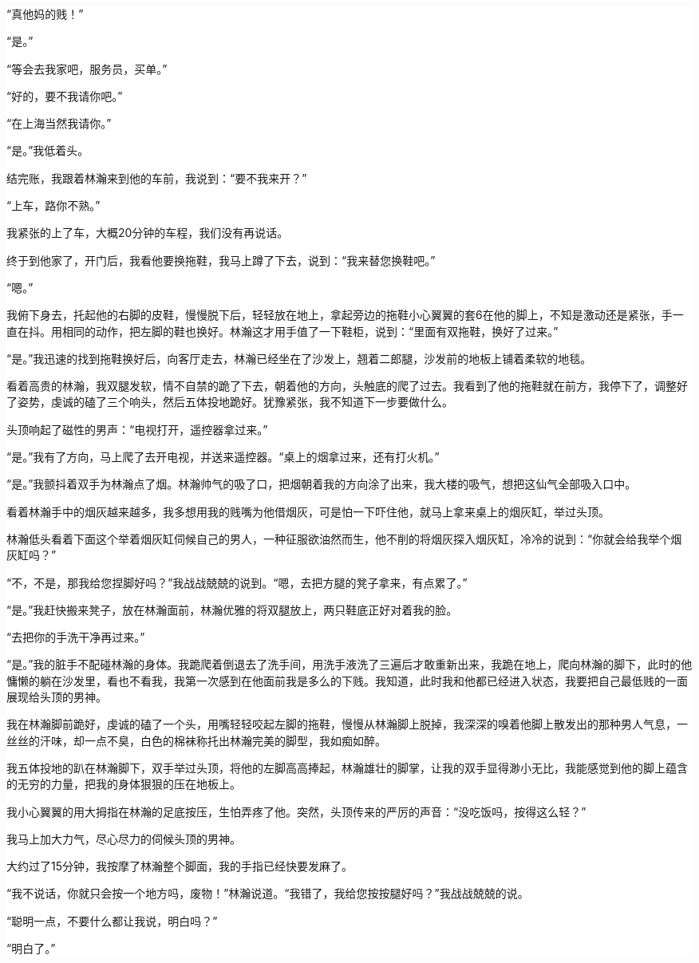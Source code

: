 “真他妈的贱！”

“是。”

“等会去我家吧，服务员，买单。”

“好的，要不我请你吧。”

“在上海当然我请你。”

“是。”我低着头。

结完账，我跟着林瀚来到他的车前，我说到：“要不我来开？”

“上车，路你不熟。”

我紧张的上了车，大概20分钟的车程，我们没有再说话。

终于到他家了，开门后，我看他要换拖鞋，我马上蹲了下去，说到：“我来替您换鞋吧。”

“嗯。”

我俯下身去，托起他的右脚的皮鞋，慢慢脱下后，轻轻放在地上，拿起旁边的拖鞋小心翼翼的套6在他的脚上，不知是激动还是紧张，手一直在抖。用相同的动作，把左脚的鞋也换好。林瀚这才用手值了一下鞋柜，说到：“里面有双拖鞋，换好了过来。”

“是。”我迅速的找到拖鞋换好后，向客厅走去，林瀚已经坐在了沙发上，翘着二郎腿，沙发前的地板上铺着柔软的地毯。

看着高贵的林瀚，我双腿发软，情不自禁的跪了下去，朝着他的方向，头触底的爬了过去。我看到了他的拖鞋就在前方，我停下了，调整好了姿势，虔诚的磕了三个响头，然后五体投地跪好。犹豫紧张，我不知道下一步要做什么。

头顶响起了磁性的男声：“电视打开，遥控器拿过来。”

“是。”我有了方向，马上爬了去开电视，并送来遥控器。“桌上的烟拿过来，还有打火机。”

“是。”我颤抖着双手为林瀚点了烟。林瀚帅气的吸了口，把烟朝着我的方向涂了出来，我大楼的吸气，想把这仙气全部吸入口中。

看着林瀚手中的烟灰越来越多，我多想用我的贱嘴为他借烟灰，可是怕一下吓住他，就马上拿来桌上的烟灰缸，举过头顶。

林瀚低头看着下面这个举着烟灰缸伺候自己的男人，一种征服欲油然而生，他不削的将烟灰探入烟灰缸，冷冷的说到：“你就会给我举个烟灰缸吗？”

“不，不是，那我给您捏脚好吗？”我战战兢兢的说到。“嗯，去把方腿的凳子拿来，有点累了。”

“是。”我赶快搬来凳子，放在林瀚面前，林瀚优雅的将双腿放上，两只鞋底正好对着我的脸。

“去把你的手洗干净再过来。”

“是。”我的脏手不配碰林瀚的身体。我跪爬着倒退去了洗手间，用洗手液洗了三遍后才敢重新出来，我跪在地上，爬向林瀚的脚下，此时的他慵懒的躺在沙发里，看也不看我，我第一次感到在他面前我是多么的下贱。我知道，此时我和他都已经进入状态，我要把自己最低贱的一面展现给头顶的男神。

我在林瀚脚前跪好，虔诚的磕了一个头，用嘴轻轻咬起左脚的拖鞋，慢慢从林瀚脚上脱掉，我深深的嗅着他脚上散发出的那种男人气息，一丝丝的汗味，却一点不臭，白色的棉袜称托出林瀚完美的脚型，我如痴如醉。

我五体投地的趴在林瀚脚下，双手举过头顶，将他的左脚高高捧起，林瀚雄壮的脚掌，让我的双手显得渺小无比，我能感觉到他的脚上蕴含的无穷的力量，把我的身体狠狠的压在地板上。

我小心翼翼的用大拇指在林瀚的足底按压，生怕弄疼了他。突然，头顶传来的严厉的声音：“没吃饭吗，按得这么轻？”

我马上加大力气，尽心尽力的伺候头顶的男神。

大约过了15分钟，我按摩了林瀚整个脚面，我的手指已经快要发麻了。

“我不说话，你就只会按一个地方吗，废物！”林瀚说道。“我错了，我给您按按腿好吗？”我战战兢兢的说。

“聪明一点，不要什么都让我说，明白吗？”

“明白了。”
